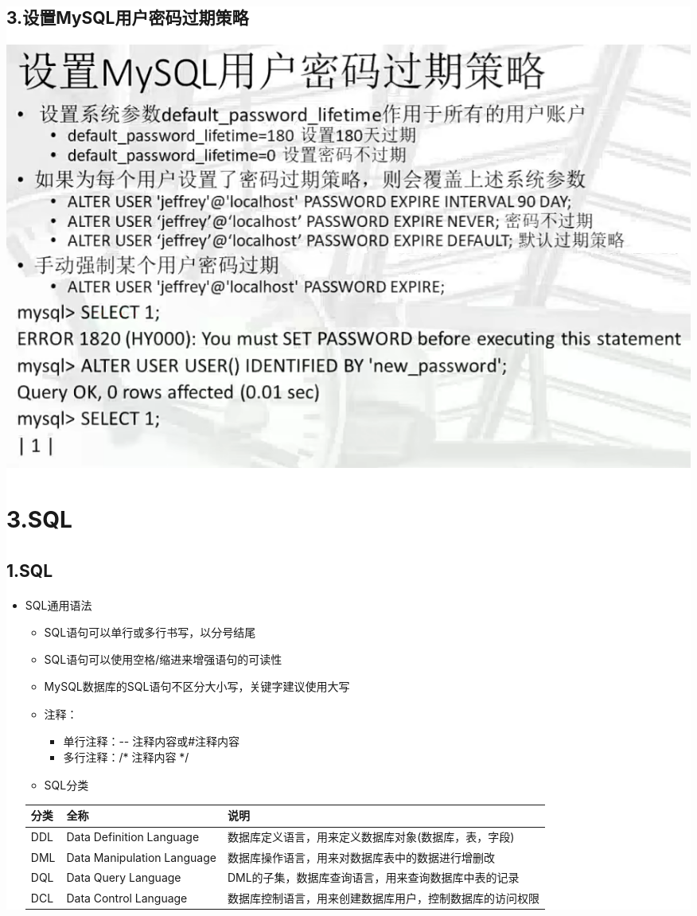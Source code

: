 ```sql
```

## 3.设置MySQL用户密码过期策略

![image-20231209154520773](image/MySQL8.0_time_17.png)

# 3.SQL

## 1.SQL

- SQL通用语法

  - SQL语句可以单行或多行书写，以分号结尾
  - SQL语句可以使用空格/缩进来增强语句的可读性
  - MySQL数据库的SQL语句不区分大小写，关键字建议使用大写
  - 注释：
    - 单行注释：-- 注释内容或#注释内容
    - 多行注释：/* 注释内容 */

  - SQL分类

  | 分类 | 全称                       | 说明                                                     |
  | ---- | -------------------------- | -------------------------------------------------------- |
  | DDL  | Data Definition Language   | 数据库定义语言，用来定义数据库对象(数据库，表，字段)     |
  | DML  | Data Manipulation Language | 数据库操作语言，用来对数据库表中的数据进行增删改         |
  | DQL  | Data Query Language        | DML的子集，数据库查询语言，用来查询数据库中表的记录      |
  | DCL  | Data Control Language      | 数据库控制语言，用来创建数据库用户，控制数据库的访问权限 |
